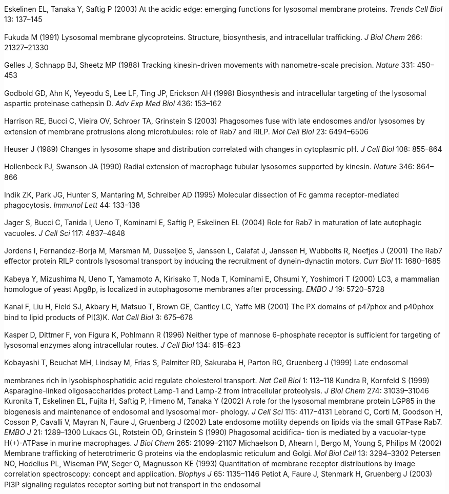 Eskelinen EL, Tanaka Y, Saftig P (2003) At the acidic edge: emerging functions for lysosomal membrane proteins. *Trends Cell Biol* 13: 137–145

Fukuda M (1991) Lysosomal membrane glycoproteins. Structure, biosynthesis, and intracellular trafficking. *J Biol Chem* 266: 21327–21330

Gelles J, Schnapp BJ, Sheetz MP (1988) Tracking kinesin-driven movements with nanometre-scale precision. *Nature* 331: 450–453

Godbold GD, Ahn K, Yeyeodu S, Lee LF, Ting JP, Erickson AH (1998) Biosynthesis and intracellular targeting of the lysosomal aspartic proteinase cathepsin D. *Adv Exp Med Biol* 436: 153–162

Harrison RE, Bucci C, Vieira OV, Schroer TA, Grinstein S (2003) Phagosomes fuse with late endosomes and/or lysosomes by extension of membrane protrusions along microtubules: role of Rab7 and RILP. *Mol Cell Biol* 23: 6494–6506

Heuser J (1989) Changes in lysosome shape and distribution correlated with changes in cytoplasmic pH. *J Cell Biol* 108: 855–864

Hollenbeck PJ, Swanson JA (1990) Radial extension of macrophage tubular lysosomes supported by kinesin. *Nature* 346: 864–866

Indik ZK, Park JG, Hunter S, Mantaring M, Schreiber AD (1995) Molecular dissection of Fc gamma receptor-mediated phagocytosis. *Immunol Lett* 44: 133–138

Jager S, Bucci C, Tanida I, Ueno T, Kominami E, Saftig P, Eskelinen EL (2004) Role for Rab7 in maturation of late autophagic vacuoles. *J Cell Sci* 117: 4837–4848

Jordens I, Fernandez-Borja M, Marsman M, Dusseljee S, Janssen L, Calafat J, Janssen H, Wubbolts R, Neefjes J (2001) The Rab7 effector protein RILP controls lysosomal transport by inducing the recruitment of dynein-dynactin motors. *Curr Biol* 11: 1680–1685

Kabeya Y, Mizushima N, Ueno T, Yamamoto A, Kirisako T, Noda T, Kominami E, Ohsumi Y, Yoshimori T (2000) LC3, a mammalian homologue of yeast Apg8p, is localized in autophagosome membranes after processing. *EMBO J* 19: 5720–5728

Kanai F, Liu H, Field SJ, Akbary H, Matsuo T, Brown GE, Cantley LC, Yaffe MB (2001) The PX domains of p47phox and p40phox bind to lipid products of PI(3)K. *Nat Cell Biol* 3: 675–678

Kasper D, Dittmer F, von Figura K, Pohlmann R (1996) Neither type of mannose 6-phosphate receptor is sufficient for targeting of lysosomal enzymes along intracellular routes. *J Cell Biol* 134: 615–623

Kobayashi T, Beuchat MH, Lindsay M, Frias S, Palmiter RD, Sakuraba H, Parton RG, Gruenberg J (1999) Late endosomal

membranes rich in lysobisphosphatidic acid regulate cholesterol
transport. *Nat Cell Biol* 1: 113–118
Kundra R, Kornfeld S (1999) Asparagine-linked oligosaccharides
protect Lamp-1 and Lamp-2 from intracellular proteolysis. *J Biol
Chem* 274: 31039–31046
Kuronita T, Eskelinen EL, Fujita H, Saftig P, Himeno M, Tanaka Y
(2002) A role for the lysosomal membrane protein LGP85 in the
biogenesis and maintenance of endosomal and lysosomal mor-
phology. *J Cell Sci* 115: 4117–4131
Lebrand C, Corti M, Goodson H, Cosson P, Cavalli V, Mayran N,
Faure J, Gruenberg J (2002) Late endosome motility depends on
lipids via the small GTPase Rab7. *EMBO J* 21: 1289–1300
Lukacs GL, Rotstein OD, Grinstein S (1990) Phagosomal acidifica-
tion is mediated by a vacuolar-type H(+)-ATPase in murine
macrophages. *J Biol Chem* 265: 21099–21107
Michaelson D, Ahearn I, Bergo M, Young S, Philips M (2002)
Membrane trafficking of heterotrimeric G proteins via the
endoplasmic reticulum and Golgi. *Mol Biol Cell* 13: 3294–3302
Petersen NO, Hodelius PL, Wiseman PW, Seger O, Magnusson KE
(1993) Quantitation of membrane receptor distributions by image
correlation spectroscopy: concept and application. *Biophys J* 65:
1135–1146
Petiot A, Faure J, Stenmark H, Gruenberg J (2003) PI3P signaling
regulates receptor sorting but not transport in the endosomal